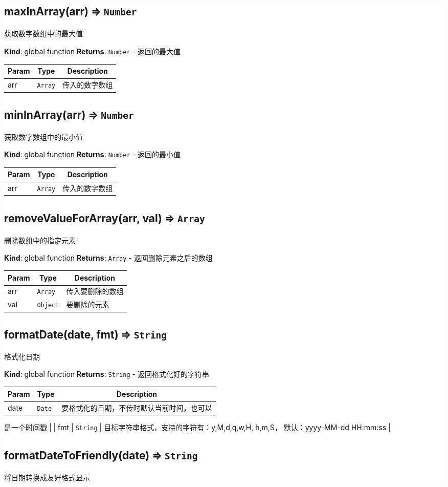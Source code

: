 []()

## maxInArray(arr) ⇒ `Number`

获取数字数组中的最大值

**Kind**: global function **Returns**: `Number` - 返回的最大值

Param | Type    | Description
----- | ------- | -----------
arr   | `Array` | 传入的数字数组

[]()

## minInArray(arr) ⇒ `Number`

获取数字数组中的最小值

**Kind**: global function **Returns**: `Number` - 返回的最小值

Param | Type    | Description
----- | ------- | -----------
arr   | `Array` | 传入的数字数组

[]()

## removeValueForArray(arr, val) ⇒ `Array`

删除数组中的指定元素

**Kind**: global function **Returns**: `Array` - 返回删除元素之后的数组

Param | Type     | Description
----- | -------- | -----------
arr   | `Array`  | 传入要删除的数组
val   | `Object` | 要删除的元素

[]()

## formatDate(date, fmt) ⇒ `String`

格式化日期

**Kind**: global function **Returns**: `String` - 返回格式化好的字符串

Param | Type   | Description
----- | ------ | ---------------------
date  | `Date` | 要格式化的日期，不传时默认当前时间，也可以

是一个时间戳 | | fmt | `String` | 目标字符串格式，支持的字符有：y,M,d,q,w,H, h,m,S， 默认：yyyy-MM-dd HH:mm:ss |

[]()

## formatDateToFriendly(date) ⇒ `String`

将日期转换成友好格式显示
